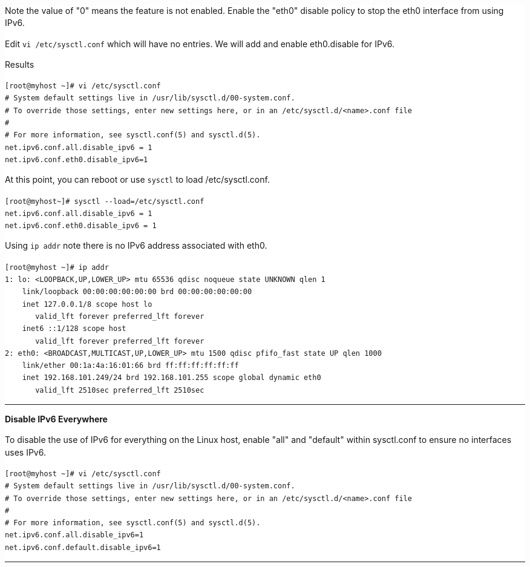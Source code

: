 Note the value of "0" means the feature is not enabled. Enable the "eth0" disable policy to stop the eth0 interface from using IPv6.

Edit `vi /etc/sysctl.conf` which will have no entries. We will add and enable eth0.disable for IPv6.

Results

```
[root@myhost ~]# vi /etc/sysctl.conf
# System default settings live in /usr/lib/sysctl.d/00-system.conf.
# To override those settings, enter new settings here, or in an /etc/sysctl.d/<name>.conf file
#
# For more information, see sysctl.conf(5) and sysctl.d(5).
net.ipv6.conf.all.disable_ipv6 = 1
net.ipv6.conf.eth0.disable_ipv6=1
```

At this point, you can reboot or use `sysctl` to load /etc/sysctl.conf.

```
[root@myhost~]# sysctl --load=/etc/sysctl.conf
net.ipv6.conf.all.disable_ipv6 = 1
net.ipv6.conf.eth0.disable_ipv6 = 1
```

Using `ip addr` note there is no IPv6 address associated with eth0.

```
[root@myhost ~]# ip addr
1: lo: <LOOPBACK,UP,LOWER_UP> mtu 65536 qdisc noqueue state UNKNOWN qlen 1
    link/loopback 00:00:00:00:00:00 brd 00:00:00:00:00:00
    inet 127.0.0.1/8 scope host lo
       valid_lft forever preferred_lft forever
    inet6 ::1/128 scope host
       valid_lft forever preferred_lft forever
2: eth0: <BROADCAST,MULTICAST,UP,LOWER_UP> mtu 1500 qdisc pfifo_fast state UP qlen 1000
    link/ether 00:1a:4a:16:01:66 brd ff:ff:ff:ff:ff:ff
    inet 192.168.101.249/24 brd 192.168.101.255 scope global dynamic eth0
       valid_lft 2510sec preferred_lft 2510sec

```

***

**Disable IPv6 Everywhere**

To disable the use of IPv6 for everything on the Linux host, enable "all" and "default" within sysctl.conf to ensure no interfaces uses IPv6.

```
[root@myhost ~]# vi /etc/sysctl.conf
# System default settings live in /usr/lib/sysctl.d/00-system.conf.
# To override those settings, enter new settings here, or in an /etc/sysctl.d/<name>.conf file
#
# For more information, see sysctl.conf(5) and sysctl.d(5).
net.ipv6.conf.all.disable_ipv6=1
net.ipv6.conf.default.disable_ipv6=1
```
***
